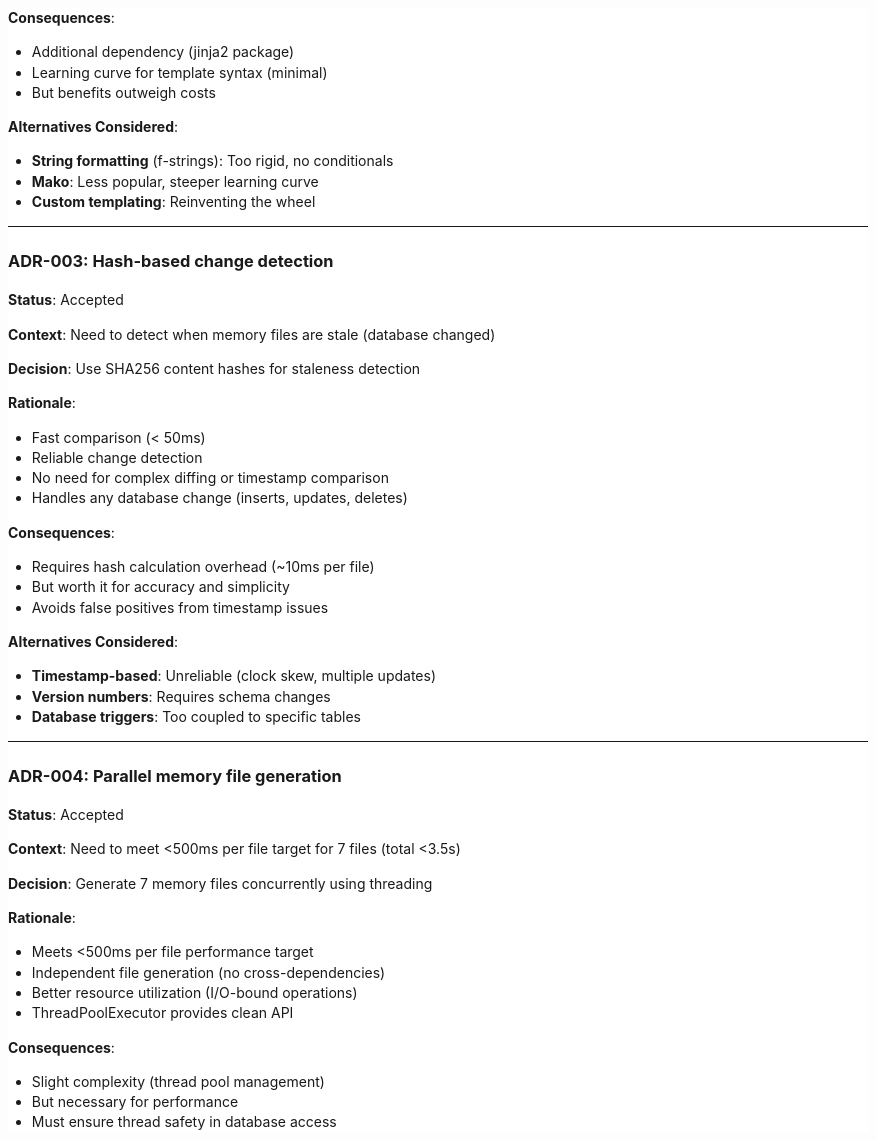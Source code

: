 **Consequences**:
- Additional dependency (jinja2 package)
- Learning curve for template syntax (minimal)
- But benefits outweigh costs

**Alternatives Considered**:
- **String formatting** (f-strings): Too rigid, no conditionals
- **Mako**: Less popular, steeper learning curve
- **Custom templating**: Reinventing the wheel

---

### ADR-003: Hash-based change detection

**Status**: Accepted

**Context**: Need to detect when memory files are stale (database changed)

**Decision**: Use SHA256 content hashes for staleness detection

**Rationale**:
- Fast comparison (< 50ms)
- Reliable change detection
- No need for complex diffing or timestamp comparison
- Handles any database change (inserts, updates, deletes)

**Consequences**:
- Requires hash calculation overhead (~10ms per file)
- But worth it for accuracy and simplicity
- Avoids false positives from timestamp issues

**Alternatives Considered**:
- **Timestamp-based**: Unreliable (clock skew, multiple updates)
- **Version numbers**: Requires schema changes
- **Database triggers**: Too coupled to specific tables

---

### ADR-004: Parallel memory file generation

**Status**: Accepted

**Context**: Need to meet <500ms per file target for 7 files (total <3.5s)

**Decision**: Generate 7 memory files concurrently using threading

**Rationale**:
- Meets <500ms per file performance target
- Independent file generation (no cross-dependencies)
- Better resource utilization (I/O-bound operations)
- ThreadPoolExecutor provides clean API

**Consequences**:
- Slight complexity (thread pool management)
- But necessary for performance
- Must ensure thread safety in database access
